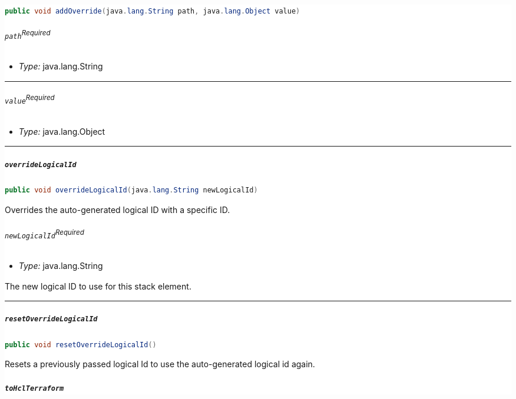 ```java
public void addOverride(java.lang.String path, java.lang.Object value)
```

###### `path`<sup>Required</sup> <a name="path" id="@cdktf/provider-cloudflare.dataCloudflareZeroTrustRiskScoringIntegrations.DataCloudflareZeroTrustRiskScoringIntegrations.addOverride.parameter.path"></a>

- *Type:* java.lang.String

---

###### `value`<sup>Required</sup> <a name="value" id="@cdktf/provider-cloudflare.dataCloudflareZeroTrustRiskScoringIntegrations.DataCloudflareZeroTrustRiskScoringIntegrations.addOverride.parameter.value"></a>

- *Type:* java.lang.Object

---

##### `overrideLogicalId` <a name="overrideLogicalId" id="@cdktf/provider-cloudflare.dataCloudflareZeroTrustRiskScoringIntegrations.DataCloudflareZeroTrustRiskScoringIntegrations.overrideLogicalId"></a>

```java
public void overrideLogicalId(java.lang.String newLogicalId)
```

Overrides the auto-generated logical ID with a specific ID.

###### `newLogicalId`<sup>Required</sup> <a name="newLogicalId" id="@cdktf/provider-cloudflare.dataCloudflareZeroTrustRiskScoringIntegrations.DataCloudflareZeroTrustRiskScoringIntegrations.overrideLogicalId.parameter.newLogicalId"></a>

- *Type:* java.lang.String

The new logical ID to use for this stack element.

---

##### `resetOverrideLogicalId` <a name="resetOverrideLogicalId" id="@cdktf/provider-cloudflare.dataCloudflareZeroTrustRiskScoringIntegrations.DataCloudflareZeroTrustRiskScoringIntegrations.resetOverrideLogicalId"></a>

```java
public void resetOverrideLogicalId()
```

Resets a previously passed logical Id to use the auto-generated logical id again.

##### `toHclTerraform` <a name="toHclTerraform" id="@cdktf/provider-cloudflare.dataCloudflareZeroTrustRiskScoringIntegrations.DataCloudflareZeroTrustRiskScoringIntegrations.toHclTerraform"></a>
